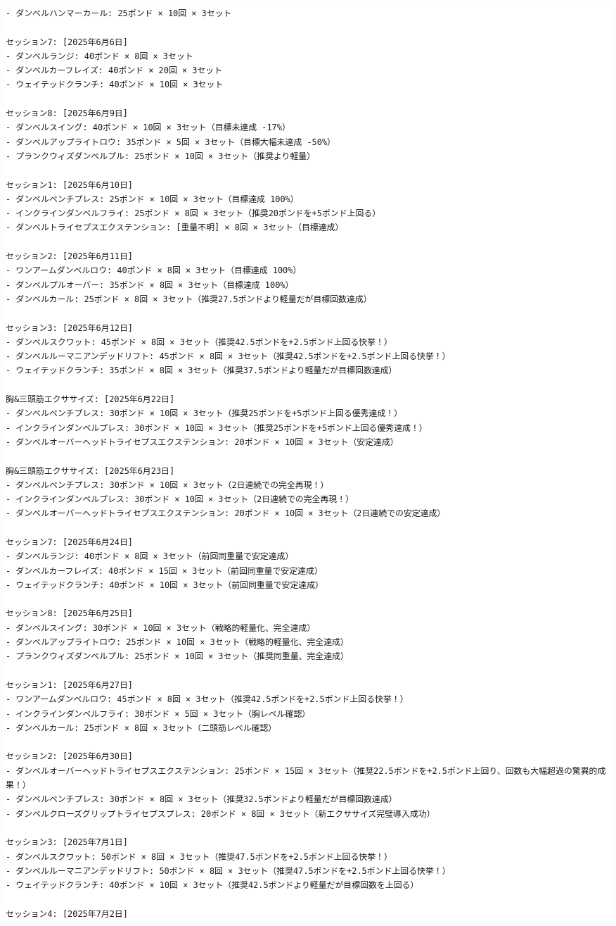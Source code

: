 ```
- ダンベルハンマーカール: 25ポンド × 10回 × 3セット

セッション7: [2025年6月6日]
- ダンベルランジ: 40ポンド × 8回 × 3セット
- ダンベルカーフレイズ: 40ポンド × 20回 × 3セット
- ウェイテッドクランチ: 40ポンド × 10回 × 3セット

セッション8: [2025年6月9日]
- ダンベルスイング: 40ポンド × 10回 × 3セット（目標未達成 -17%）
- ダンベルアップライトロウ: 35ポンド × 5回 × 3セット（目標大幅未達成 -50%）
- プランクウィズダンベルプル: 25ポンド × 10回 × 3セット（推奨より軽量）

セッション1: [2025年6月10日] 
- ダンベルベンチプレス: 25ポンド × 10回 × 3セット（目標達成 100%）
- インクラインダンベルフライ: 25ポンド × 8回 × 3セット（推奨20ポンドを+5ポンド上回る）
- ダンベルトライセプスエクステンション: [重量不明] × 8回 × 3セット（目標達成）

セッション2: [2025年6月11日] 
- ワンアームダンベルロウ: 40ポンド × 8回 × 3セット（目標達成 100%）
- ダンベルプルオーバー: 35ポンド × 8回 × 3セット（目標達成 100%）
- ダンベルカール: 25ポンド × 8回 × 3セット（推奨27.5ポンドより軽量だが目標回数達成）

セッション3: [2025年6月12日] 
- ダンベルスクワット: 45ポンド × 8回 × 3セット（推奨42.5ポンドを+2.5ポンド上回る快挙！）
- ダンベルルーマニアンデッドリフト: 45ポンド × 8回 × 3セット（推奨42.5ポンドを+2.5ポンド上回る快挙！）
- ウェイテッドクランチ: 35ポンド × 8回 × 3セット（推奨37.5ポンドより軽量だが目標回数達成）

胸&三頭筋エクササイズ: [2025年6月22日] 
- ダンベルベンチプレス: 30ポンド × 10回 × 3セット（推奨25ポンドを+5ポンド上回る優秀達成！）
- インクラインダンベルプレス: 30ポンド × 10回 × 3セット（推奨25ポンドを+5ポンド上回る優秀達成！）
- ダンベルオーバーヘッドトライセプスエクステンション: 20ポンド × 10回 × 3セット（安定達成）

胸&三頭筋エクササイズ: [2025年6月23日] 
- ダンベルベンチプレス: 30ポンド × 10回 × 3セット（2日連続での完全再現！）
- インクラインダンベルプレス: 30ポンド × 10回 × 3セット（2日連続での完全再現！）
- ダンベルオーバーヘッドトライセプスエクステンション: 20ポンド × 10回 × 3セット（2日連続での安定達成）

セッション7: [2025年6月24日]
- ダンベルランジ: 40ポンド × 8回 × 3セット（前回同重量で安定達成）
- ダンベルカーフレイズ: 40ポンド × 15回 × 3セット（前回同重量で安定達成）
- ウェイテッドクランチ: 40ポンド × 10回 × 3セット（前回同重量で安定達成）

セッション8: [2025年6月25日]
- ダンベルスイング: 30ポンド × 10回 × 3セット（戦略的軽量化、完全達成）
- ダンベルアップライトロウ: 25ポンド × 10回 × 3セット（戦略的軽量化、完全達成）
- プランクウィズダンベルプル: 25ポンド × 10回 × 3セット（推奨同重量、完全達成）

セッション1: [2025年6月27日] 
- ワンアームダンベルロウ: 45ポンド × 8回 × 3セット（推奨42.5ポンドを+2.5ポンド上回る快挙！）
- インクラインダンベルフライ: 30ポンド × 5回 × 3セット（胸レベル確認）
- ダンベルカール: 25ポンド × 8回 × 3セット（二頭筋レベル確認）

セッション2: [2025年6月30日] 
- ダンベルオーバーヘッドトライセプスエクステンション: 25ポンド × 15回 × 3セット（推奨22.5ポンドを+2.5ポンド上回り、回数も大幅超過の驚異的成果！）
- ダンベルベンチプレス: 30ポンド × 8回 × 3セット（推奨32.5ポンドより軽量だが目標回数達成）
- ダンベルクローズグリップトライセプスプレス: 20ポンド × 8回 × 3セット（新エクササイズ完璧導入成功）

セッション3: [2025年7月1日] 
- ダンベルスクワット: 50ポンド × 8回 × 3セット（推奨47.5ポンドを+2.5ポンド上回る快挙！）
- ダンベルルーマニアンデッドリフト: 50ポンド × 8回 × 3セット（推奨47.5ポンドを+2.5ポンド上回る快挙！）
- ウェイテッドクランチ: 40ポンド × 10回 × 3セット（推奨42.5ポンドより軽量だが目標回数を上回る）

セッション4: [2025年7月2日] 
```